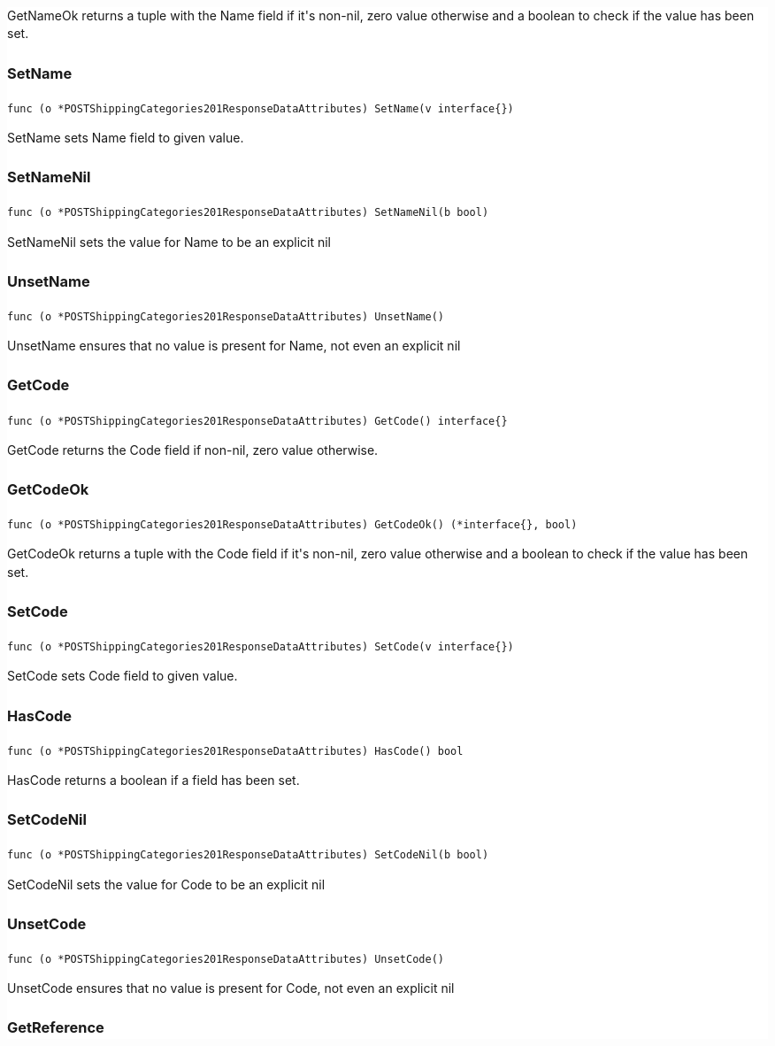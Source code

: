 GetNameOk returns a tuple with the Name field if it's non-nil, zero value otherwise
and a boolean to check if the value has been set.

### SetName

`func (o *POSTShippingCategories201ResponseDataAttributes) SetName(v interface{})`

SetName sets Name field to given value.


### SetNameNil

`func (o *POSTShippingCategories201ResponseDataAttributes) SetNameNil(b bool)`

 SetNameNil sets the value for Name to be an explicit nil

### UnsetName
`func (o *POSTShippingCategories201ResponseDataAttributes) UnsetName()`

UnsetName ensures that no value is present for Name, not even an explicit nil
### GetCode

`func (o *POSTShippingCategories201ResponseDataAttributes) GetCode() interface{}`

GetCode returns the Code field if non-nil, zero value otherwise.

### GetCodeOk

`func (o *POSTShippingCategories201ResponseDataAttributes) GetCodeOk() (*interface{}, bool)`

GetCodeOk returns a tuple with the Code field if it's non-nil, zero value otherwise
and a boolean to check if the value has been set.

### SetCode

`func (o *POSTShippingCategories201ResponseDataAttributes) SetCode(v interface{})`

SetCode sets Code field to given value.

### HasCode

`func (o *POSTShippingCategories201ResponseDataAttributes) HasCode() bool`

HasCode returns a boolean if a field has been set.

### SetCodeNil

`func (o *POSTShippingCategories201ResponseDataAttributes) SetCodeNil(b bool)`

 SetCodeNil sets the value for Code to be an explicit nil

### UnsetCode
`func (o *POSTShippingCategories201ResponseDataAttributes) UnsetCode()`

UnsetCode ensures that no value is present for Code, not even an explicit nil
### GetReference
